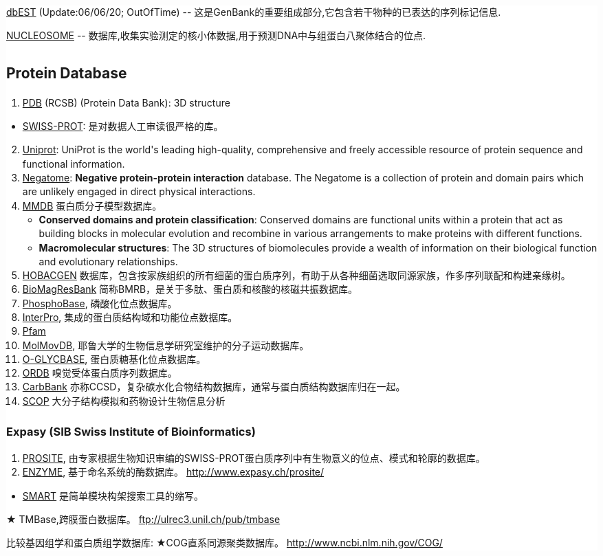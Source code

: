 
[dbEST](http://www.ncbi.nlm.nih.gov/dbEST/) (Update:06/06/20; OutOfTime) -- 这是GenBank的重要组成部分,它包含若干物种的已表达的序列标记信息.

[NUCLEOSOME](ftp://ftp.ebi.ac.uk/pub/databases/nucleosomal_dna/) -- 数据库,收集实验测定的核小体数据,用于预测DNA中与组蛋白八聚体结合的位点.





## Protein Database

1. [PDB](https://www.rcsb.org/) (RCSB) (Protein Data Bank): 3D structure
  - [SWISS-PROT](https://www.uniprot.org/help/downloads): 是对数据人工审读很严格的库。
2. [Uniprot](https://www.uniprot.org/): UniProt is the world's leading high-quality, comprehensive and freely accessible resource of protein sequence and functional information.
3. [Negatome](https://mips.helmholtz-muenchen.de/proj/ppi/negatome/): **Negative protein-protein interaction** database. 
  The Negatome is a collection of protein and domain pairs which are unlikely engaged in direct physical interactions.
4. [MMDB](http://www.ncbi.nlm.nih.gov/Structure/) 蛋白质分子模型数据库。
    - **Conserved domains and protein classification**: Conserved domains are functional units within a protein that act as building blocks in molecular evolution and recombine in various arrangements to make proteins with different functions.
    - **Macromolecular structures**: The 3D structures of biomolecules provide a wealth of information on their biological function and evolutionary relationships.
5. [HOBACGEN](http://pbil.univ-lyon1.fr/databases/hobacgen.html) 数据库，包含按家族组织的所有细菌的蛋白质序列，有助于从各种细菌选取同源家族，作多序列联配和构建亲缘树。
6. [BioMagResBank](http://www.bmrb.wisc.edu/) 简称BMRB，是关于多肽、蛋白质和核酸的核磁共振数据库。
7. [PhosphoBase](http://phospho.elm.eu.org/), 磷酸化位点数据库。
8. [InterPro](http://www.ebi.ac.uk/interpro/), 集成的蛋白质结构域和功能位点数据库。
9. [Pfam](http://pfam.xfam.org/)
10. [MolMovDB](http://bioinfo.mbb.yale.edu/MolMovDB/), 耶鲁大学的生物信息学研究室维护的分子运动数据库。
11. [O-GLYCBASE](https://services.healthtech.dtu.dk/datasets/OglycBase/), 蛋白质糖基化位点数据库。
12. [ORDB](https://medicine.yale.edu/biomedical-informatics-data-science/) 嗅觉受体蛋白质序列数据库。
13. [CarbBank](https://ccrc.uga.edu/) 亦称CCSD，复杂碳水化合物结构数据库，通常与蛋白质结构数据库归在一起。
14. [SCOP](http://scop.mrc-lmb.cam.ac.uk/scop/) 大分子结构模拟和药物设计生物信息分析

### Expasy (SIB Swiss Institute of Bioinformatics)

1. [PROSITE](https://prosite.expasy.org/), 由专家根据生物知识审编的SWISS-PROT蛋白质序列中有生物意义的位点、模式和轮廓的数据库。
2. [ENZYME](https://enzyme.expasy.org/), 基于命名系统的酶数据库。
http://www.expasy.ch/prosite/



- [SMART](http://SMART.embl-heidelberg.de/) 是简单模块构架搜索工具的缩写。


★ TMBase,跨膜蛋白数据库。
ftp://ulrec3.unil.ch/pub/tmbase


比较基因组学和蛋白质组学数据库:
★COG直系同源聚类数据库。
http://www.ncbi.nlm.nih.gov/COG/
